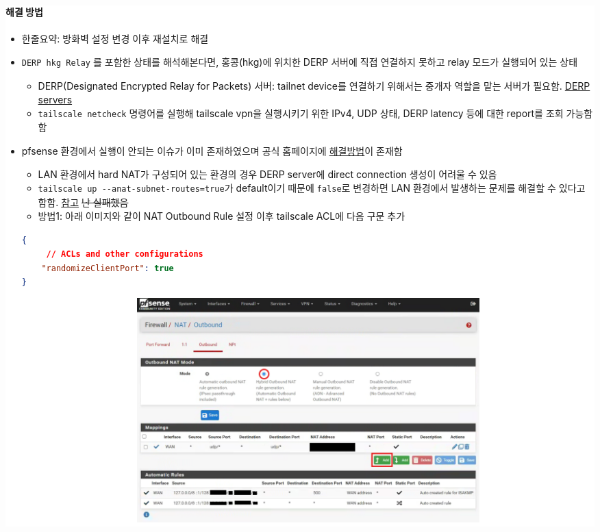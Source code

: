 #### 해결 방법

- 한줄요약: 방화벽 설정 변경 이후 재설치로 해결
- `DERP hkg Relay` 를 포함한 상태를 해석해본다면, 홍콩(hkg)에 위치한 DERP 서버에 직접 연결하지 못하고 relay 모드가 실행되어 있는 상태
    - DERP(Designated Encrypted Relay for Packets) 서버: tailnet device를 연결하기 위해서는 중개자 역할을 맡는 서버가 필요함. [DERP servers](https://tailscale.com/kb/1232/derp-servers)
    - `tailscale netcheck` 명령어를 실행해 tailscale vpn을 실행시키기 위한 IPv4, UDP 상태, DERP latency 등에 대한 report를 조회 가능함함
- pfsense 환경에서 실행이 안되는 이슈가 이미 존재하였으며 공식 홈페이지에 [해결방법](https://tailscale.com/kb/1146/pfsense)이 존재함 
    - LAN 환경에서 hard NAT가 구성되어 있는 환경의 경우 DERP server에 direct connection 생성이 어려울 수 있음
    - `tailscale up --anat-subnet-routes=true`가 default이기 때문에 `false`로 변경하면 LAN 환경에서 발생하는 문제를 해결할 수 있다고 함함. [참고](https://github.com/tailscale/tailscale/issues/6874) ~~난 실패했음~~
    - 방법1: 아래 이미지와 같이 NAT Outbound Rule 설정 이후 tailscale ACL에 다음 구문 추가
    ```json
    {
         // ACLs and other configurations
        "randomizeClientPort": true
    }
    ```
    
    <p align="center">
        <img src="./images/nat_rules_outbound.png" width="500">
    </p>
    